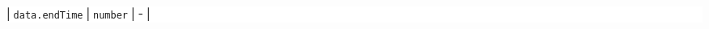 | `data.endTime`                        | `number`                                                                                                                                                                                                                                                                                                                                                                                                                                                                                                                                                                                                                                                                                                                                                                                                                                                                                                                                                                                                                                                                                                                                                                                                                                                                                                                                                                                                                                                                                                                                                                                                                                                                                                                                                                                                                                                                                                                                                                                                                                                                                                                                                                                                                                                                                                                                                                                                                                                                                                                                                                                                                                                                                                                                                                                                                                                                                                                                                                                                                                                                                                                                                                                                                                                                                                                                                                                          | -                                    |